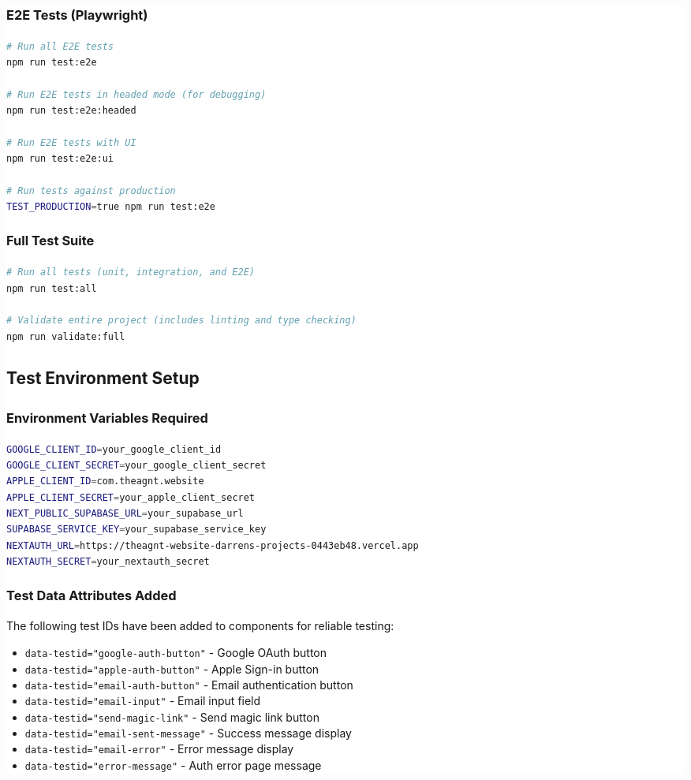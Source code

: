 ### E2E Tests (Playwright)
```bash
# Run all E2E tests
npm run test:e2e

# Run E2E tests in headed mode (for debugging)
npm run test:e2e:headed

# Run E2E tests with UI
npm run test:e2e:ui

# Run tests against production
TEST_PRODUCTION=true npm run test:e2e
```

### Full Test Suite
```bash
# Run all tests (unit, integration, and E2E)
npm run test:all

# Validate entire project (includes linting and type checking)
npm run validate:full
```

## Test Environment Setup

### Environment Variables Required
```bash
GOOGLE_CLIENT_ID=your_google_client_id
GOOGLE_CLIENT_SECRET=your_google_client_secret
APPLE_CLIENT_ID=com.theagnt.website
APPLE_CLIENT_SECRET=your_apple_client_secret
NEXT_PUBLIC_SUPABASE_URL=your_supabase_url
SUPABASE_SERVICE_KEY=your_supabase_service_key
NEXTAUTH_URL=https://theagnt-website-darrens-projects-0443eb48.vercel.app
NEXTAUTH_SECRET=your_nextauth_secret
```

### Test Data Attributes Added

The following test IDs have been added to components for reliable testing:

- `data-testid="google-auth-button"` - Google OAuth button
- `data-testid="apple-auth-button"` - Apple Sign-in button  
- `data-testid="email-auth-button"` - Email authentication button
- `data-testid="email-input"` - Email input field
- `data-testid="send-magic-link"` - Send magic link button
- `data-testid="email-sent-message"` - Success message display
- `data-testid="email-error"` - Error message display
- `data-testid="error-message"` - Auth error page message
